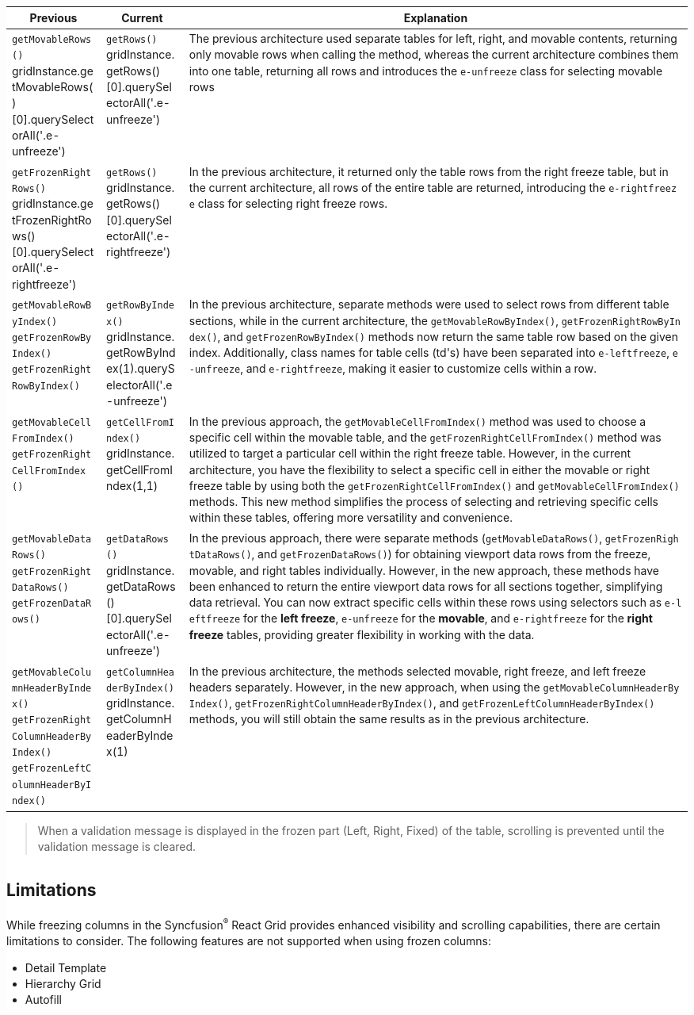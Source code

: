 Previous | Current | Explanation 
 ---  | --- | --- 
`getMovableRows()` gridInstance.getMovableRows()[0].querySelectorAll('.e-unfreeze') | `getRows()` gridInstance.getRows()[0].querySelectorAll('.e-unfreeze') | The previous architecture used separate tables for left, right, and movable contents, returning only movable rows when calling the method, whereas the current architecture combines them into one table, returning all rows and introduces the `e-unfreeze` class for selecting movable rows
`getFrozenRightRows()` gridInstance.getFrozenRightRows()[0].querySelectorAll('.e-rightfreeze') | `getRows()` gridInstance.getRows()[0].querySelectorAll('.e-rightfreeze') | In the previous architecture, it returned only the table rows from the right freeze table, but in the current architecture, all rows of the entire table are returned, introducing the `e-rightfreeze` class for selecting right freeze rows. 
`getMovableRowByIndex()` <br> `getFrozenRowByIndex()` <br> `getFrozenRightRowByIndex()` | `getRowByIndex()` gridInstance.getRowByIndex(1).querySelectorAll('.e-unfreeze') | In the previous architecture, separate methods were used to select rows from different table sections, while in the current architecture, the `getMovableRowByIndex()`, `getFrozenRightRowByIndex()`, and `getFrozenRowByIndex()` methods now return the same table row based on the given index. Additionally, class names for table cells (td's) have been separated into `e-leftfreeze`, `e-unfreeze`, and `e-rightfreeze`, making it easier to customize cells within a row.
`getMovableCellFromIndex()` <br> `getFrozenRightCellFromIndex()` | `getCellFromIndex()` gridInstance.getCellFromIndex(1,1) | In the previous approach, the `getMovableCellFromIndex()` method was used to choose a specific cell within the movable table, and the `getFrozenRightCellFromIndex()` method was utilized to target a particular cell within the right freeze table. However, in the current architecture, you have the flexibility to select a specific cell in either the movable or right freeze table by using both the `getFrozenRightCellFromIndex()` and `getMovableCellFromIndex()` methods. This new method simplifies the process of selecting and retrieving specific cells within these tables, offering more versatility and convenience.
`getMovableDataRows()` <br> `getFrozenRightDataRows()` <br> `getFrozenDataRows()` | `getDataRows()` gridInstance.getDataRows()[0].querySelectorAll('.e-unfreeze') | In the previous approach, there were separate methods (`getMovableDataRows()`, `getFrozenRightDataRows()`, and `getFrozenDataRows()`) for obtaining viewport data rows from the freeze, movable, and right tables individually. However, in the new approach, these methods have been enhanced to return the entire viewport data rows for all sections together, simplifying data retrieval. You can now extract specific cells within these rows using selectors such as `e-leftfreeze` for the **left freeze**, `e-unfreeze` for the **movable**, and `e-rightfreeze` for the **right freeze** tables, providing greater flexibility in working with the data.
`getMovableColumnHeaderByIndex()` <br> `getFrozenRightColumnHeaderByIndex()` <br> `getFrozenLeftColumnHeaderByIndex()` | `getColumnHeaderByIndex()` gridInstance.getColumnHeaderByIndex(1) | In the previous architecture, the methods selected movable, right freeze, and left freeze headers separately. However, in the new approach, when using the `getMovableColumnHeaderByIndex()`, `getFrozenRightColumnHeaderByIndex()`, and `getFrozenLeftColumnHeaderByIndex()` methods, you will still obtain the same results as in the previous architecture.

> When a validation message is displayed in the frozen part (Left, Right, Fixed) of the table, scrolling is prevented until the validation message is cleared.

## Limitations

While freezing columns in the Syncfusion<sup style="font-size:70%">&reg;</sup> React Grid provides enhanced visibility and scrolling capabilities, there are certain limitations to consider. The following features are not supported when using frozen columns:

* Detail Template
* Hierarchy Grid
* Autofill